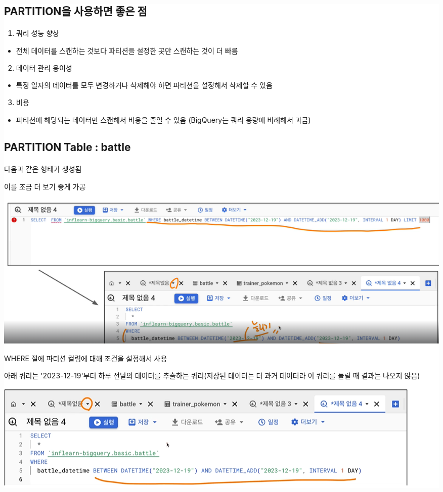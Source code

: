 ## PARTITION을 사용하면 좋은 점
1. 쿼리 성능 향상 
- 전체 데이터를 스캔하는 것보다 파티션을 설정한 곳만 스캔하는 것이 더 빠름 
2. 데이터 관리 용이성
- 특정 일자의 데이터를 모두 변경하거나 삭제해야 하면 파티션을 설정해서 삭제할 수 있음 
3. 비용 
- 파티션에 해당되는 데이터만 스캔해서 비용을 줄일 수 있음
(BigQuery는 쿼리 용량에 비례해서 과금)  


## PARTITION Table : battle   

다음과 같은 형태가 생성됨    

이를 조금 더 보기 좋게 가공 


![](/image_SQL/7-3.PNG)  


WHERE 절에 파티션 컬럼에 대해 조건을 설정해서 사용  

아래 쿼리는 '2023-12-19'부터 하루 전날의 데이터를 추출하는 쿼리(저장된 데이터는 더 과거 데이터라 이 쿼리를 돌릴 때 결과는 나오지 않음)  


![](/image_SQL/7-4.PNG)  



